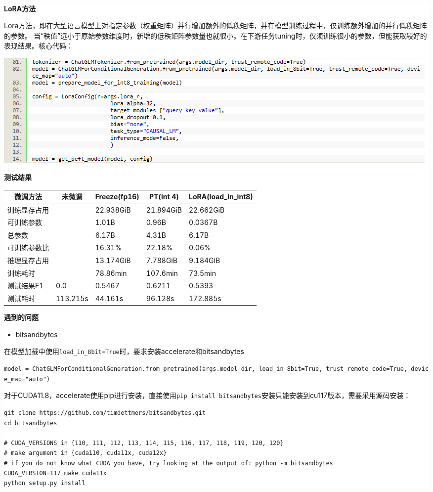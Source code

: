 **LoRA方法**

Lora方法，即在大型语言模型上对指定参数（权重矩阵）并行增加额外的低秩矩阵，并在模型训练过程中，仅训练额外增加的并行低秩矩阵的参数。 当“秩值”远小于原始参数维度时，新增的低秩矩阵参数量也就很小。在下游任务tuning时，仅须训练很小的参数，但能获取较好的表现结果。核心代码：

![](../figs.assets/image-20230511203445674.png)



**测试结果**

| 微调方法     | 未微调   | Freeze(fp16) | PT(int 4) | LoRA(load_in_int8) |
| ------------ | -------- | ------------ | --------- | ------------------ |
| 训练显存占用 |          | 22.938GiB    | 21.894GiB | 22.662GiB          |
| 可训练参数   |          | 1.01B        | 0.96B     | 0.0367B            |
| 总参数       |          | 6.17B        | 4.31B     | 6.17B              |
| 可训练参数比 |          | 16.31%       | 22.18%    | 0.06%              |
| 推理显存占用 |          | 13.174GiB    | 7.788GiB  | 9.184GiB           |
| 训练耗时     |          | 78.86min     | 107.6min  | 73.5min            |
| 测试结果F1   | 0.0      | 0.5467       | 0.6211    | 0.5393             |
| 测试耗时     | 113.215s | 44.161s      | 96.128s   | 172.885s           |



**遇到的问题**

- bitsandbytes

在模型加载中使用`load_in_8bit=True`时，要求安装accelerate和bitsandbytes

```
model = ChatGLMForConditionalGeneration.from_pretrained(args.model_dir, load_in_8bit=True, trust_remote_code=True, device_map="auto")
```

对于CUDA11.8，accelerate使用pip进行安装，直接使用`pip install bitsandbytes`安装只能安装到cu117版本，需要采用源码安装：

```
git clone https://github.com/timdettmers/bitsandbytes.git
cd bitsandbytes

# CUDA_VERSIONS in {110, 111, 112, 113, 114, 115, 116, 117, 118, 119, 120, 120}
# make argument in {cuda110, cuda11x, cuda12x}
# if you do not know what CUDA you have, try looking at the output of: python -m bitsandbytes
CUDA_VERSION=117 make cuda11x
python setup.py install
```
